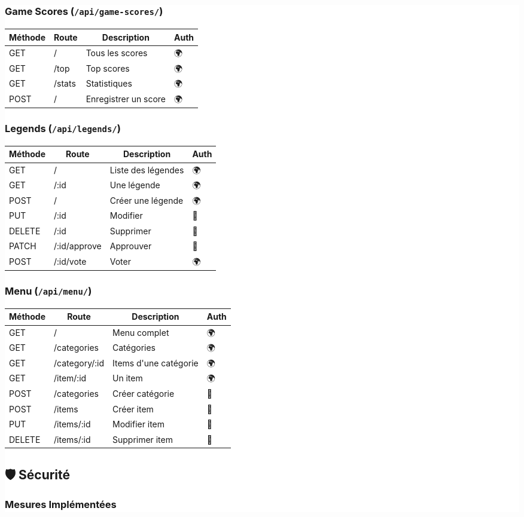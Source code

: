 ### Game Scores (`/api/game-scores/`)

| Méthode | Route | Description | Auth |
|---------|-------|-------------|------|
| GET | / | Tous les scores | 🌍 |
| GET | /top | Top scores | 🌍 |
| GET | /stats | Statistiques | 🌍 |
| POST | / | Enregistrer un score | 🌍 |

### Legends (`/api/legends/`)

| Méthode | Route | Description | Auth |
|---------|-------|-------------|------|
| GET | / | Liste des légendes | 🌍 |
| GET | /:id | Une légende | 🌍 |
| POST | / | Créer une légende | 🌍 |
| PUT | /:id | Modifier | 👑 |
| DELETE | /:id | Supprimer | 👑 |
| PATCH | /:id/approve | Approuver | 👑 |
| POST | /:id/vote | Voter | 🌍 |

### Menu (`/api/menu/`)

| Méthode | Route | Description | Auth |
|---------|-------|-------------|------|
| GET | / | Menu complet | 🌍 |
| GET | /categories | Catégories | 🌍 |
| GET | /category/:id | Items d'une catégorie | 🌍 |
| GET | /item/:id | Un item | 🌍 |
| POST | /categories | Créer catégorie | 👑 |
| POST | /items | Créer item | 👑 |
| PUT | /items/:id | Modifier item | 👑 |
| DELETE | /items/:id | Supprimer item | 👑 |

## 🛡️ Sécurité

### Mesures Implémentées
